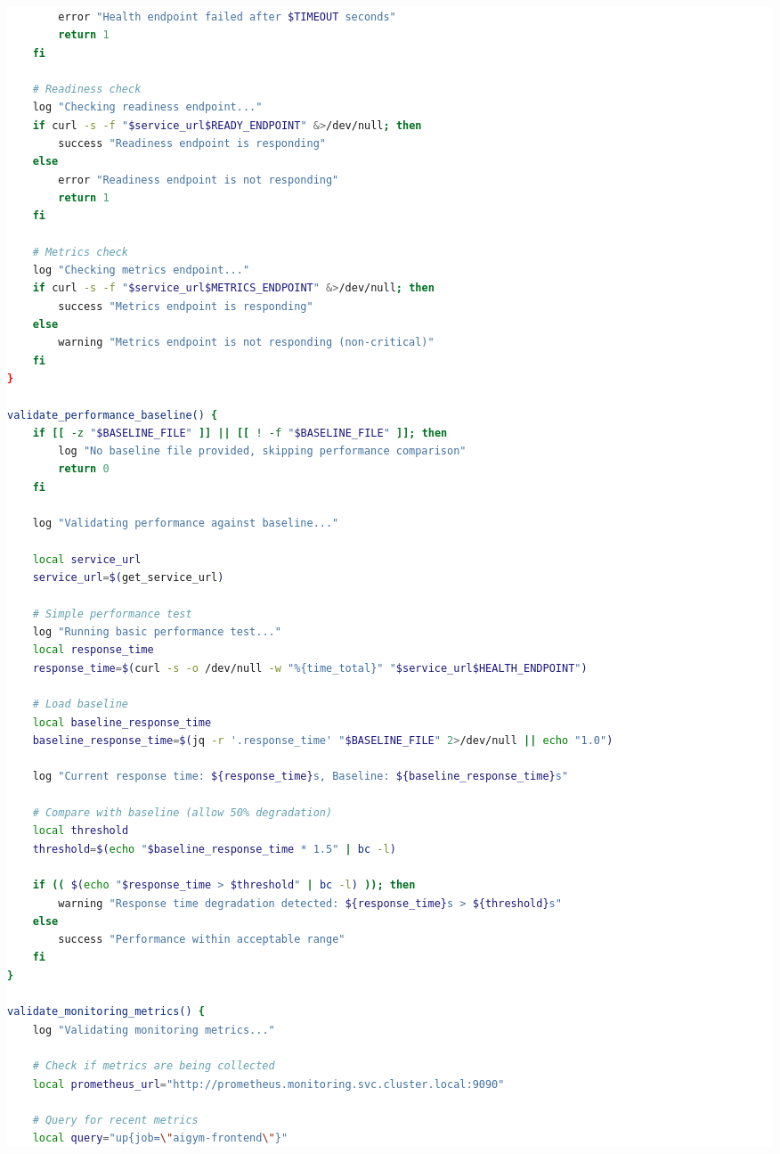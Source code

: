 ```bash
        error "Health endpoint failed after $TIMEOUT seconds"
        return 1
    fi
    
    # Readiness check
    log "Checking readiness endpoint..."
    if curl -s -f "$service_url$READY_ENDPOINT" &>/dev/null; then
        success "Readiness endpoint is responding"
    else
        error "Readiness endpoint is not responding"
        return 1
    fi
    
    # Metrics check
    log "Checking metrics endpoint..."
    if curl -s -f "$service_url$METRICS_ENDPOINT" &>/dev/null; then
        success "Metrics endpoint is responding"
    else
        warning "Metrics endpoint is not responding (non-critical)"
    fi
}

validate_performance_baseline() {
    if [[ -z "$BASELINE_FILE" ]] || [[ ! -f "$BASELINE_FILE" ]]; then
        log "No baseline file provided, skipping performance comparison"
        return 0
    fi

    log "Validating performance against baseline..."
    
    local service_url
    service_url=$(get_service_url)
    
    # Simple performance test
    log "Running basic performance test..."
    local response_time
    response_time=$(curl -s -o /dev/null -w "%{time_total}" "$service_url$HEALTH_ENDPOINT")
    
    # Load baseline
    local baseline_response_time
    baseline_response_time=$(jq -r '.response_time' "$BASELINE_FILE" 2>/dev/null || echo "1.0")
    
    log "Current response time: ${response_time}s, Baseline: ${baseline_response_time}s"
    
    # Compare with baseline (allow 50% degradation)
    local threshold
    threshold=$(echo "$baseline_response_time * 1.5" | bc -l)
    
    if (( $(echo "$response_time > $threshold" | bc -l) )); then
        warning "Response time degradation detected: ${response_time}s > ${threshold}s"
    else
        success "Performance within acceptable range"
    fi
}

validate_monitoring_metrics() {
    log "Validating monitoring metrics..."
    
    # Check if metrics are being collected
    local prometheus_url="http://prometheus.monitoring.svc.cluster.local:9090"
    
    # Query for recent metrics
    local query="up{job=\"aigym-frontend\"}"
```
